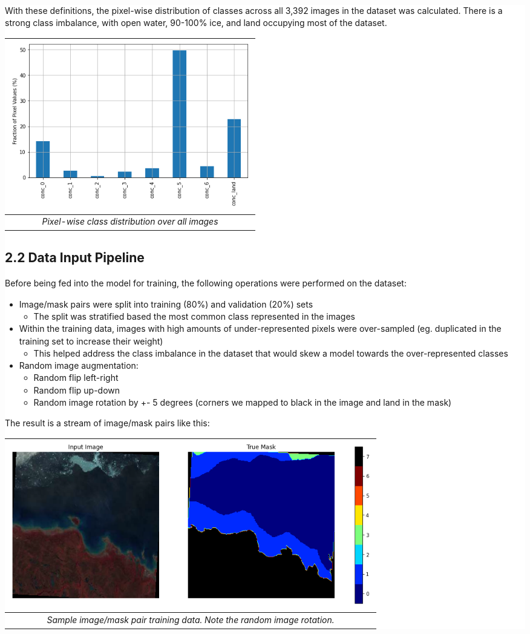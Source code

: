 With these definitions, the pixel-wise distribution of classes across all 3,392 images in the dataset was calculated. There is a strong class imbalance, with open water, 90-100% ice, and land occupying most of the dataset.

|<img src="/Images/class_dist.png" width="400" /> |
|:--:|
| *Pixel-wise class distribution over all images* |

## 2.2 Data Input Pipeline

Before being fed into the model for training, the following operations were performed on the dataset:

- Image/mask pairs were split into training (80%) and validation (20%) sets
    - The split was stratified based the most common class represented in the images
- Within the training data, images with high amounts of under-represented pixels were over-sampled (eg. duplicated in the training set to increase their weight)
    - This helped address the class imbalance in the dataset that would skew a model towards the over-represented classes
- Random image augmentation:
    - Random flip left-right
    - Random flip up-down
    - Random image rotation by +- 5 degrees (corners we mapped to black in the image and land in the mask)

The result is a stream of image/mask pairs like this:

|<img src="/Images/input_image_mask.png" width="600" /> |
|:--:|
| *Sample image/mask pair training data. Note the random image rotation.* |
